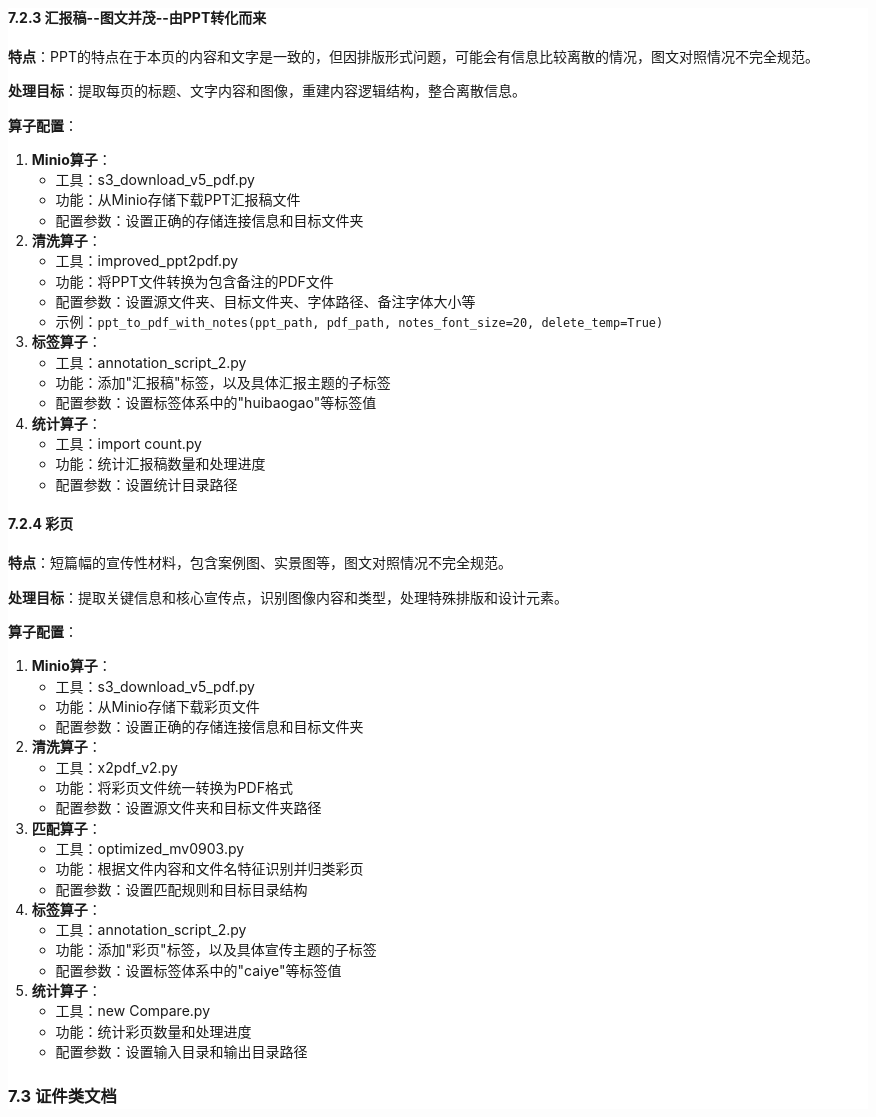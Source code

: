 #### 7.2.3 汇报稿--图文并茂--由PPT转化而来

**特点**：PPT的特点在于本页的内容和文字是一致的，但因排版形式问题，可能会有信息比较离散的情况，图文对照情况不完全规范。

**处理目标**：提取每页的标题、文字内容和图像，重建内容逻辑结构，整合离散信息。

**算子配置**：
1. **Minio算子**：
   - 工具：s3_download_v5_pdf.py
   - 功能：从Minio存储下载PPT汇报稿文件
   - 配置参数：设置正确的存储连接信息和目标文件夹
2. **清洗算子**：
   - 工具：improved_ppt2pdf.py
   - 功能：将PPT文件转换为包含备注的PDF文件
   - 配置参数：设置源文件夹、目标文件夹、字体路径、备注字体大小等
   - 示例：`ppt_to_pdf_with_notes(ppt_path, pdf_path, notes_font_size=20, delete_temp=True)`
3. **标签算子**：
   - 工具：annotation_script_2.py
   - 功能：添加"汇报稿"标签，以及具体汇报主题的子标签
   - 配置参数：设置标签体系中的"huibaogao"等标签值
4. **统计算子**：
   - 工具：import count.py
   - 功能：统计汇报稿数量和处理进度
   - 配置参数：设置统计目录路径

#### 7.2.4 彩页

**特点**：短篇幅的宣传性材料，包含案例图、实景图等，图文对照情况不完全规范。

**处理目标**：提取关键信息和核心宣传点，识别图像内容和类型，处理特殊排版和设计元素。

**算子配置**：
1. **Minio算子**：
   - 工具：s3_download_v5_pdf.py
   - 功能：从Minio存储下载彩页文件
   - 配置参数：设置正确的存储连接信息和目标文件夹
2. **清洗算子**：
   - 工具：x2pdf_v2.py
   - 功能：将彩页文件统一转换为PDF格式
   - 配置参数：设置源文件夹和目标文件夹路径
3. **匹配算子**：
   - 工具：optimized_mv0903.py
   - 功能：根据文件内容和文件名特征识别并归类彩页
   - 配置参数：设置匹配规则和目标目录结构
4. **标签算子**：
   - 工具：annotation_script_2.py
   - 功能：添加"彩页"标签，以及具体宣传主题的子标签
   - 配置参数：设置标签体系中的"caiye"等标签值
5. **统计算子**：
   - 工具：new Compare.py
   - 功能：统计彩页数量和处理进度
   - 配置参数：设置输入目录和输出目录路径

### 7.3 证件类文档
